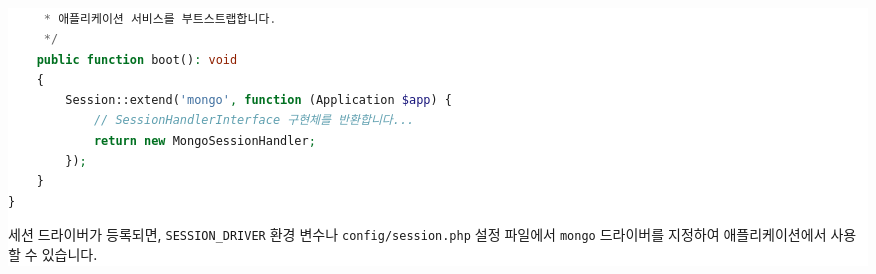 ```php
     * 애플리케이션 서비스를 부트스트랩합니다.
     */
    public function boot(): void
    {
        Session::extend('mongo', function (Application $app) {
            // SessionHandlerInterface 구현체를 반환합니다...
            return new MongoSessionHandler;
        });
    }
}
```

세션 드라이버가 등록되면, `SESSION_DRIVER` 환경 변수나 `config/session.php` 설정 파일에서 `mongo` 드라이버를 지정하여 애플리케이션에서 사용할 수 있습니다.